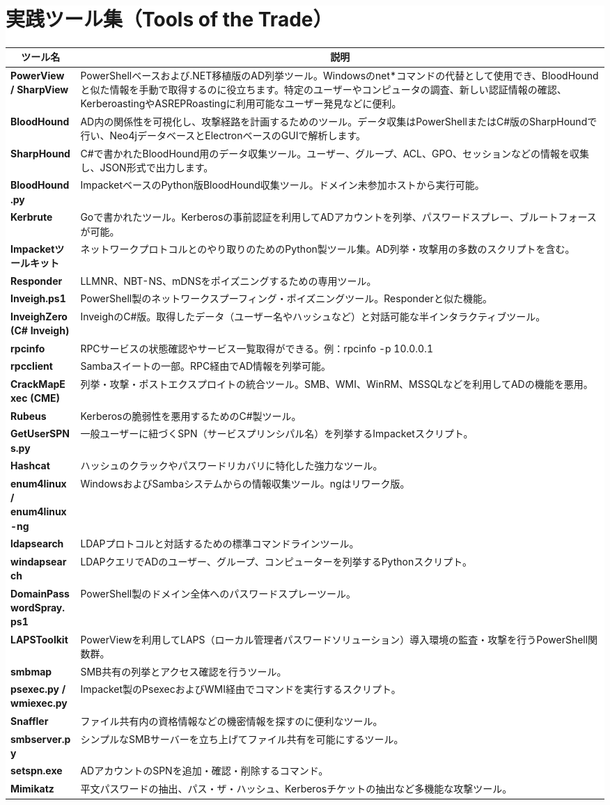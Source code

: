 
# 実践ツール集（Tools of the Trade）

| **ツール名**                           | **説明**                                                                                                                                                               |
| ---------------------------------- | -------------------------------------------------------------------------------------------------------------------------------------------------------------------- |
| **PowerView / SharpView**          | PowerShellベースおよび.NET移植版のAD列挙ツール。Windowsのnet*コマンドの代替として使用でき、BloodHoundと似た情報を手動で取得するのに役立ちます。特定のユーザーやコンピュータの調査、新しい認証情報の確認、KerberoastingやASREPRoastingに利用可能なユーザー発見などに便利。 |
| **BloodHound**                     | AD内の関係性を可視化し、攻撃経路を計画するためのツール。データ収集はPowerShellまたはC#版のSharpHoundで行い、Neo4jデータベースとElectronベースのGUIで解析します。                                                                 |
| **SharpHound**                     | C#で書かれたBloodHound用のデータ収集ツール。ユーザー、グループ、ACL、GPO、セッションなどの情報を収集し、JSON形式で出力します。                                                                                           |
| **BloodHound.py**                  | ImpacketベースのPython版BloodHound収集ツール。ドメイン未参加ホストから実行可能。                                                                                                                 |
| **Kerbrute**                       | Goで書かれたツール。Kerberosの事前認証を利用してADアカウントを列挙、パスワードスプレー、ブルートフォースが可能。                                                                                                       |
| **Impacketツールキット**                 | ネットワークプロトコルとのやり取りのためのPython製ツール集。AD列挙・攻撃用の多数のスクリプトを含む。                                                                                                               |
| **Responder**                      | LLMNR、NBT-NS、mDNSをポイズニングするための専用ツール。                                                                                                                                  |
| **Inveigh.ps1**                    | PowerShell製のネットワークスプーフィング・ポイズニングツール。Responderと似た機能。                                                                                                                  |
| **InveighZero (C# Inveigh)**       | InveighのC#版。取得したデータ（ユーザー名やハッシュなど）と対話可能な半インタラクティブツール。                                                                                                                 |
| **rpcinfo**                        | RPCサービスの状態確認やサービス一覧取得ができる。例：rpcinfo -p 10.0.0.1                                                                                                                      |
| **rpcclient**                      | Sambaスイートの一部。RPC経由でAD情報を列挙可能。                                                                                                                                        |
| **CrackMapExec (CME)**             | 列挙・攻撃・ポストエクスプロイトの統合ツール。SMB、WMI、WinRM、MSSQLなどを利用してADの機能を悪用。                                                                                                           |
| **Rubeus**                         | Kerberosの脆弱性を悪用するためのC#製ツール。                                                                                                                                          |
| **GetUserSPNs.py**                 | 一般ユーザーに紐づくSPN（サービスプリンシパル名）を列挙するImpacketスクリプト。                                                                                                                        |
| **Hashcat**                        | ハッシュのクラックやパスワードリカバリに特化した強力なツール。                                                                                                                                      |
| **enum4linux / enum4linux-ng**     | WindowsおよびSambaシステムからの情報収集ツール。ngはリワーク版。                                                                                                                              |
| **ldapsearch**                     | LDAPプロトコルと対話するための標準コマンドラインツール。                                                                                                                                       |
| **windapsearch**                   | LDAPクエリでADのユーザー、グループ、コンピューターを列挙するPythonスクリプト。                                                                                                                        |
| **DomainPasswordSpray.ps1**        | PowerShell製のドメイン全体へのパスワードスプレーツール。                                                                                                                                    |
| **LAPSToolkit**                    | PowerViewを利用してLAPS（ローカル管理者パスワードソリューション）導入環境の監査・攻撃を行うPowerShell関数群。                                                                                                   |
| **smbmap**                         | SMB共有の列挙とアクセス確認を行うツール。                                                                                                                                               |
| **psexec.py / wmiexec.py**         | Impacket製のPsexecおよびWMI経由でコマンドを実行するスクリプト。                                                                                                                             |
| **Snaffler**                       | ファイル共有内の資格情報などの機密情報を探すのに便利なツール。                                                                                                                                      |
| **smbserver.py**                   | シンプルなSMBサーバーを立ち上げてファイル共有を可能にするツール。                                                                                                                                   |
| **setspn.exe**                     | ADアカウントのSPNを追加・確認・削除するコマンド。                                                                                                                                          |
| **Mimikatz**                       | 平文パスワードの抽出、パス・ザ・ハッシュ、Kerberosチケットの抽出など多機能な攻撃ツール。                                                                                                                     |